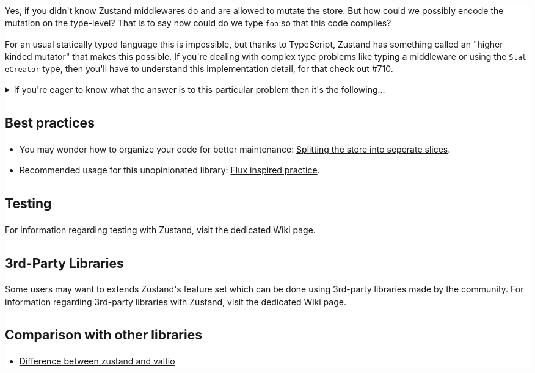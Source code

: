 Yes, if you didn't know Zustand middlewares do and are allowed to mutate the store. But how could we possibly encode the mutation on the type-level? That is to say how could do we type `foo` so that this code compiles?

For an usual statically typed language this is impossible, but thanks to TypeScript, Zustand has something called an "higher kinded mutator" that makes this possible. If you're dealing with complex type problems like typing a middleware or using the `StateCreator` type, then you'll have to understand this implementation detail, for that check out [#710](https://github.com/pmndrs/zustand/issues/710).

<details><summary>If you're eager to know what the answer is to this particular problem then it's the following...</summary></details>

## Best practices
  
* You may wonder how to organize your code for better maintenance: [Splitting the store into seperate slices](https://github.com/pmndrs/zustand/wiki/Splitting-the-store-into-separate-slices).
  
* Recommended usage for this unopinionated library: [Flux inspired practice](https://github.com/pmndrs/zustand/wiki/Flux-inspired-practice).
  
## Testing

For information regarding testing with Zustand, visit the dedicated [Wiki page](https://github.com/pmndrs/zustand/wiki/Testing).

## 3rd-Party Libraries

Some users may want to extends Zustand's feature set which can be done using 3rd-party libraries made by the community. For information regarding 3rd-party libraries with Zustand, visit the dedicated [Wiki page](https://github.com/pmndrs/zustand/wiki/3rd-Party-Libraries).

## Comparison with other libraries

- [Difference between zustand and valtio](https://github.com/pmndrs/zustand/wiki/Difference-between-zustand-and-valtio)
